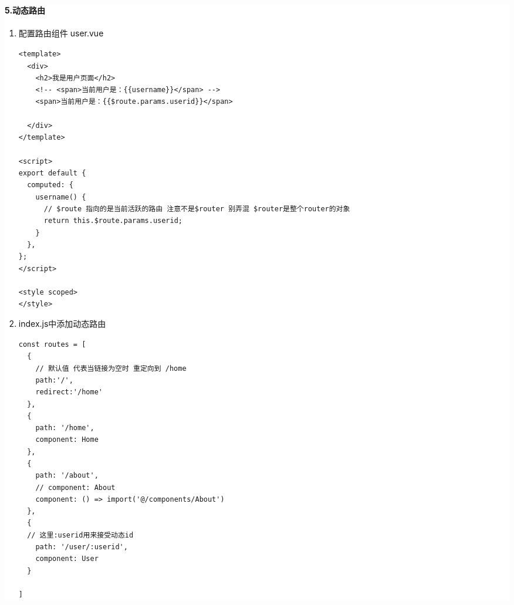#### 5.动态路由

1. 配置路由组件 user.vue

   ```vue
   <template>
     <div>
       <h2>我是用户页面</h2>
       <!-- <span>当前用户是：{{username}}</span> -->
       <span>当前用户是：{{$route.params.userid}}</span>
   
     </div>
   </template>
   
   <script>
   export default {
     computed: {
       username() {
         // $route 指向的是当前活跃的路由 注意不是$router 别弄混 $router是整个router的对象
         return this.$route.params.userid;
       }
     },
   };
   </script>
   
   <style scoped>
   </style>
   
   ```

2. index.js中添加动态路由

   ```
   const routes = [
     {
       // 默认值 代表当链接为空时 重定向到 /home
       path:'/',
       redirect:'/home'
     },
     {
       path: '/home',
       component: Home
     },
     {
       path: '/about',
       // component: About
       component: () => import('@/components/About')
     },
     {
     // 这里:userid用来接受动态id
       path: '/user/:userid',
       component: User
     }
   
   ]
   ```

